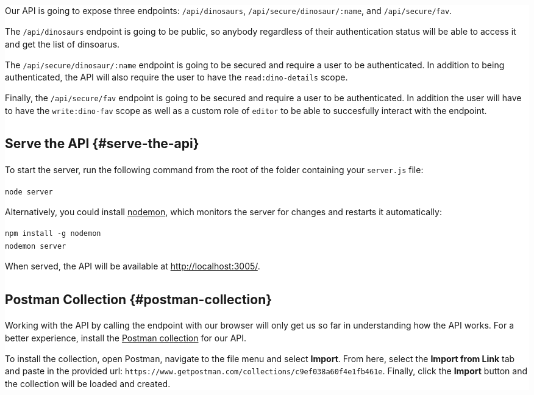 Our API is going to expose three endpoints: `/api/dinosaurs`, `/api/secure/dinosaur/:name`, and `/api/secure/fav`.

The `/api/dinosaurs` endpoint is going to be public, so anybody regardless of their authentication status will be able to access it and get the list of dinsoarus.

The `/api/secure/dinosaur/:name` endpoint is going to be secured and require a user to be authenticated. In addition to being authenticated, the API will also require the user to have the `read:dino-details` scope.

Finally, the `/api/secure/fav` endpoint is going to be secured and require a user to be authenticated. In addition the user will have to have the `write:dino-fav` scope as well as a custom role of `editor` to be able to succesfully interact with the endpoint.

## Serve the API {#serve-the-api}

To start the server, run the following command from the root of the folder containing your `server.js` file:

```
node server
```

Alternatively, you could install [nodemon](https://nodemon.io/), which monitors the server for changes and restarts it automatically:

```
npm install -g nodemon
nodemon server
```

When served, the API will be available at [http://localhost:3005/](http://localhost:3005/).

## Postman Collection {#postman-collection}

Working with the API by calling the endpoint with our browser will only get us so far in understanding how the API works. For a better experience, install the [Postman collection](https://www.getpostman.com/collections/c9ef038a60f4e1fb461e) for our API.

To install the collection, open Postman, navigate to the file menu and select **Import**. From here, select the **Import from Link** tab and paste in the provided url: `https://www.getpostman.com/collections/c9ef038a60f4e1fb461e`. Finally, click the **Import** button and the collection will be loaded and created.
